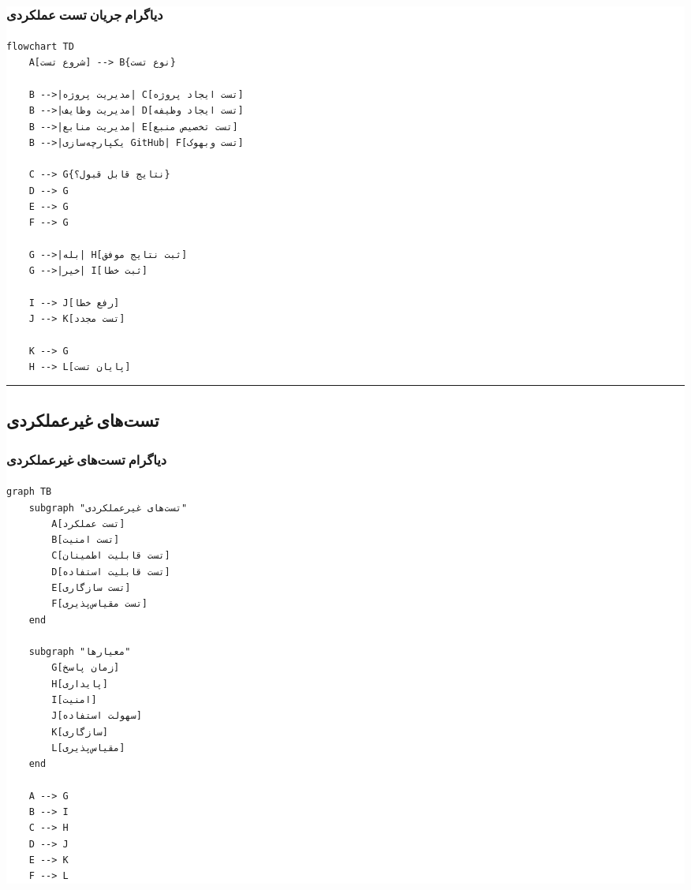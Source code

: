 ### دیاگرام جریان تست عملکردی
```mermaid
flowchart TD
    A[شروع تست] --> B{نوع تست}
    
    B -->|مدیریت پروژه| C[تست ایجاد پروژه]
    B -->|مدیریت وظایف| D[تست ایجاد وظیفه]
    B -->|مدیریت منابع| E[تست تخصیص منبع]
    B -->|یکپارچه‌سازی GitHub| F[تست وبهوک]
    
    C --> G{نتایج قابل قبول؟}
    D --> G
    E --> G
    F --> G
    
    G -->|بله| H[ثبت نتایج موفق]
    G -->|خیر| I[ثبت خطا]
    
    I --> J[رفع خطا]
    J --> K[تست مجدد]
    
    K --> G
    H --> L[پایان تست]
```

---

## تست‌های غیرعملکردی

### دیاگرام تست‌های غیرعملکردی
```mermaid
graph TB
    subgraph "تست‌های غیرعملکردی"
        A[تست عملکرد]
        B[تست امنیت]
        C[تست قابلیت اطمینان]
        D[تست قابلیت استفاده]
        E[تست سازگاری]
        F[تست مقیاس‌پذیری]
    end
    
    subgraph "معیارها"
        G[زمان پاسخ]
        H[پایداری]
        I[امنیت]
        J[سهولت استفاده]
        K[سازگاری]
        L[مقیاس‌پذیری]
    end
    
    A --> G
    B --> I
    C --> H
    D --> J
    E --> K
    F --> L
```
